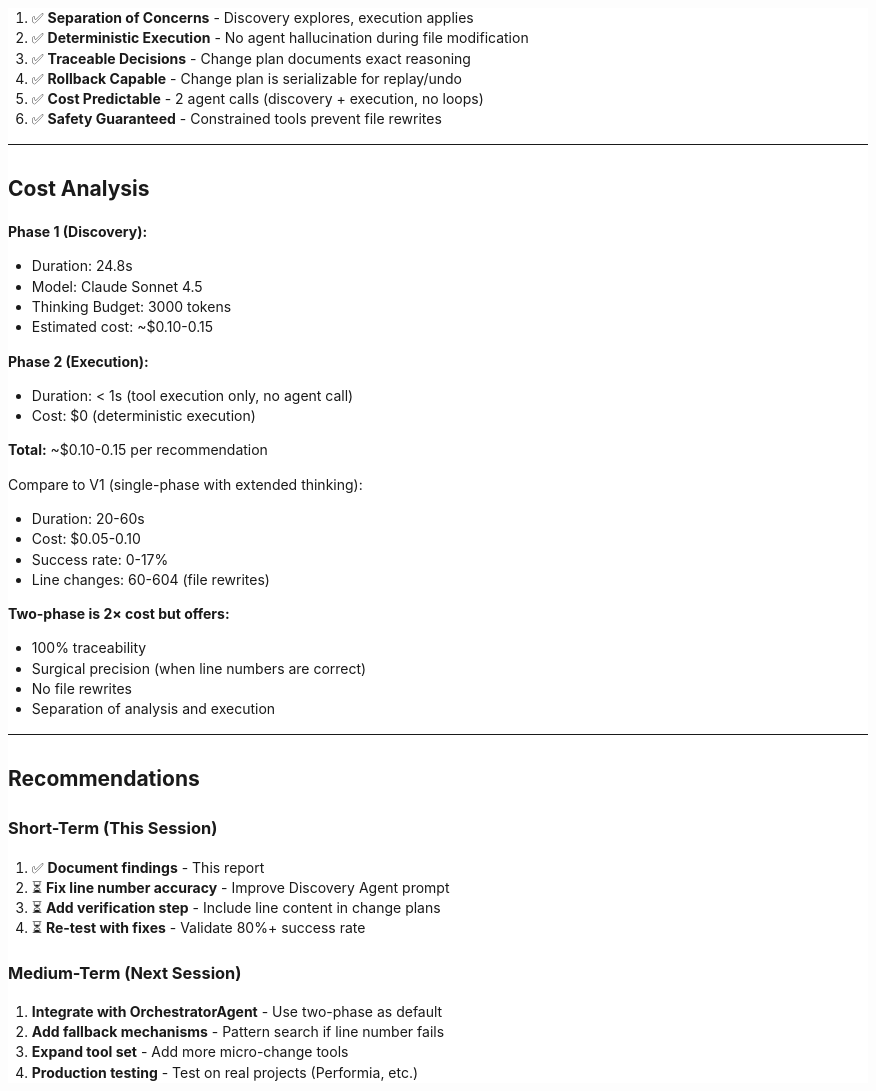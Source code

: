 1. ✅ **Separation of Concerns** - Discovery explores, execution applies
2. ✅ **Deterministic Execution** - No agent hallucination during file modification
3. ✅ **Traceable Decisions** - Change plan documents exact reasoning
4. ✅ **Rollback Capable** - Change plan is serializable for replay/undo
5. ✅ **Cost Predictable** - 2 agent calls (discovery + execution, no loops)
6. ✅ **Safety Guaranteed** - Constrained tools prevent file rewrites

---

## Cost Analysis

**Phase 1 (Discovery):**

- Duration: 24.8s
- Model: Claude Sonnet 4.5
- Thinking Budget: 3000 tokens
- Estimated cost: ~$0.10-0.15

**Phase 2 (Execution):**

- Duration: < 1s (tool execution only, no agent call)
- Cost: $0 (deterministic execution)

**Total:** ~$0.10-0.15 per recommendation

Compare to V1 (single-phase with extended thinking):

- Duration: 20-60s
- Cost: $0.05-0.10
- Success rate: 0-17%
- Line changes: 60-604 (file rewrites)

**Two-phase is 2× cost but offers:**

- 100% traceability
- Surgical precision (when line numbers are correct)
- No file rewrites
- Separation of analysis and execution

---

## Recommendations

### Short-Term (This Session)

1. ✅ **Document findings** - This report
2. ⏳ **Fix line number accuracy** - Improve Discovery Agent prompt
3. ⏳ **Add verification step** - Include line content in change plans
4. ⏳ **Re-test with fixes** - Validate 80%+ success rate

### Medium-Term (Next Session)

1. **Integrate with OrchestratorAgent** - Use two-phase as default
2. **Add fallback mechanisms** - Pattern search if line number fails
3. **Expand tool set** - Add more micro-change tools
4. **Production testing** - Test on real projects (Performia, etc.)
